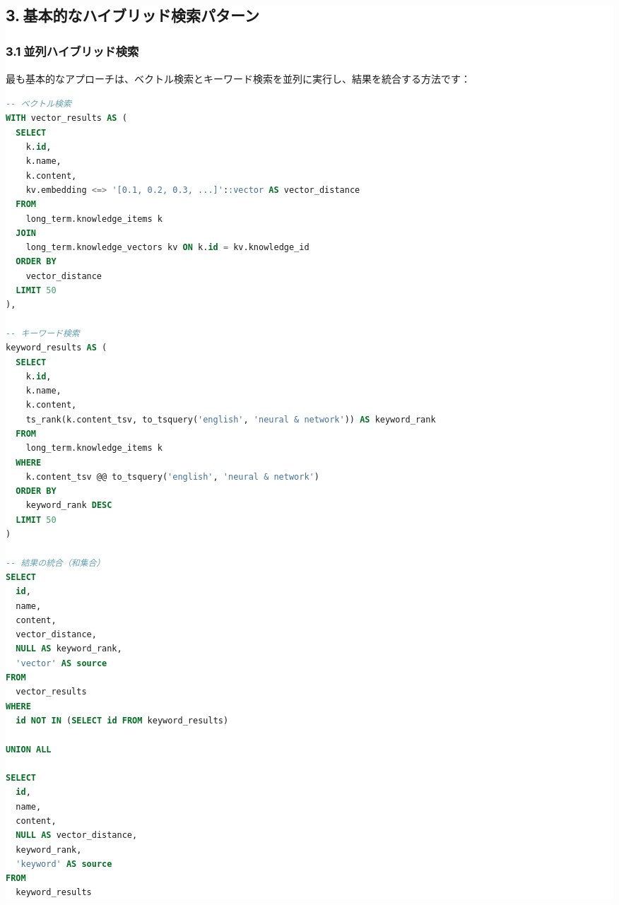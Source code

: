 ## 3. 基本的なハイブリッド検索パターン

### 3.1 並列ハイブリッド検索

最も基本的なアプローチは、ベクトル検索とキーワード検索を並列に実行し、結果を統合する方法です：

```sql
-- ベクトル検索
WITH vector_results AS (
  SELECT 
    k.id,
    k.name,
    k.content,
    kv.embedding <=> '[0.1, 0.2, 0.3, ...]'::vector AS vector_distance
  FROM 
    long_term.knowledge_items k
  JOIN 
    long_term.knowledge_vectors kv ON k.id = kv.knowledge_id
  ORDER BY 
    vector_distance
  LIMIT 50
),

-- キーワード検索
keyword_results AS (
  SELECT 
    k.id,
    k.name,
    k.content,
    ts_rank(k.content_tsv, to_tsquery('english', 'neural & network')) AS keyword_rank
  FROM 
    long_term.knowledge_items k
  WHERE 
    k.content_tsv @@ to_tsquery('english', 'neural & network')
  ORDER BY 
    keyword_rank DESC
  LIMIT 50
)

-- 結果の統合（和集合）
SELECT 
  id, 
  name, 
  content,
  vector_distance,
  NULL AS keyword_rank,
  'vector' AS source
FROM 
  vector_results
WHERE 
  id NOT IN (SELECT id FROM keyword_results)

UNION ALL

SELECT 
  id, 
  name, 
  content,
  NULL AS vector_distance,
  keyword_rank,
  'keyword' AS source
FROM 
  keyword_results
```